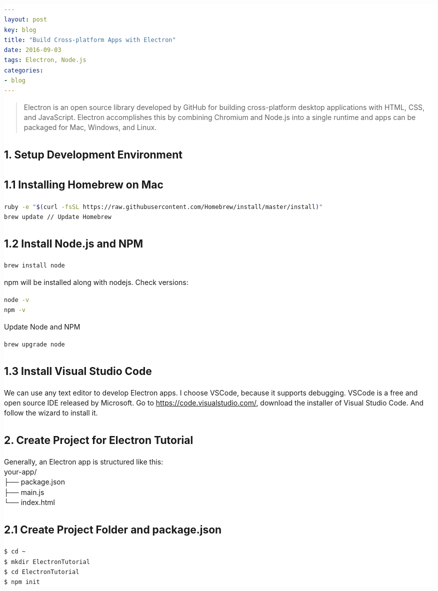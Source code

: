```yaml
---
layout: post
key: blog
title: "Build Cross-platform Apps with Electron"
date: 2016-09-03
tags: Electron, Node.js
categories:
- blog
---
```


> Electron is an open source library developed by GitHub for building cross-platform desktop applications with HTML, CSS, and JavaScript. Electron accomplishes this by combining Chromium and Node.js into a single runtime and apps can be packaged for Mac, Windows, and Linux.

## 1. Setup Development Environment
## 1.1 Installing Homebrew on Mac
```sh
ruby -e "$(curl -fsSL https://raw.githubusercontent.com/Homebrew/install/master/install)"
brew update // Update Homebrew
```

## 1.2 Install Node.js and NPM
```sh
brew install node
```

npm will be installed along with nodejs. Check versions:
```sh
node -v
npm -v
```

Update Node and NPM
```sh
brew upgrade node
```
## 1.3 Install Visual Studio Code
We can use any text editor to develop Electron apps. I choose VSCode, because it supports debugging. VSCode is a free and open source IDE released by Microsoft.
Go to https://code.visualstudio.com/, download the installer of Visual Studio Code. And follow the wizard to install it.

## 2. Create Project for Electron Tutorial
Generally, an Electron app is structured like this:  
your-app/  
├── package.json  
├── main.js  
└── index.html  
## 2.1 Create Project Folder and package.json
```sh
$ cd ~
$ mkdir ElectronTutorial
$ cd ElectronTutorial
$ npm init
```
